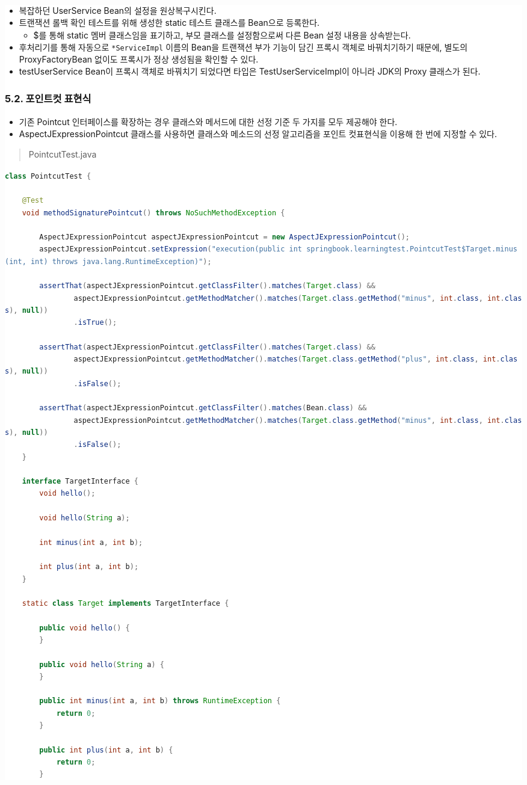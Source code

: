 * 복잡하던 UserService Bean의 설정을 원상복구시킨다.
* 트랜잭션 롤백 확인 테스트를 위해 생성한 static 테스트 클래스를 Bean으로 등록한다.
  * $를 통해 static 멤버 클래스임을 표기하고, 부모 클래스를 설정함으로써 다른 Bean 설정 내용을 상속받는다.
* 후처리기를 통해 자동으로 ``*ServiceImpl`` 이름의 Bean을 트랜잭션 부가 기능이 담긴 프록시 객체로 바꿔치기하기 때문에, 별도의 ProxyFactoryBean 없이도 프록시가 정상 생성됨을 확인할 수 있다.
* testUserService Bean이 프록시 객체로 바꿔치기 되었다면 타입은 TestUserServiceImpl이 아니라 JDK의 Proxy 클래스가 된다.

### 5.2. 포인트컷 표현식

* 기존 Pointcut 인터페이스를 확장하는 경우 클래스와 메서드에 대한 선정 기준 두 가지를 모두 제공해야 한다.
* AspectJExpressionPointcut 클래스를 사용하면 클래스와 메소드의 선정 알고리즘을 포인트 컷표현식을 이용해 한 번에 지정할 수 있다.

> PointcutTest.java

```java
class PointcutTest {

    @Test
    void methodSignaturePointcut() throws NoSuchMethodException {

        AspectJExpressionPointcut aspectJExpressionPointcut = new AspectJExpressionPointcut();
        aspectJExpressionPointcut.setExpression("execution(public int springbook.learningtest.PointcutTest$Target.minus(int, int) throws java.lang.RuntimeException)");

        assertThat(aspectJExpressionPointcut.getClassFilter().matches(Target.class) &&
                aspectJExpressionPointcut.getMethodMatcher().matches(Target.class.getMethod("minus", int.class, int.class), null))
                .isTrue();

        assertThat(aspectJExpressionPointcut.getClassFilter().matches(Target.class) &&
                aspectJExpressionPointcut.getMethodMatcher().matches(Target.class.getMethod("plus", int.class, int.class), null))
                .isFalse();

        assertThat(aspectJExpressionPointcut.getClassFilter().matches(Bean.class) &&
                aspectJExpressionPointcut.getMethodMatcher().matches(Target.class.getMethod("minus", int.class, int.class), null))
                .isFalse();
    }

    interface TargetInterface {
        void hello();

        void hello(String a);

        int minus(int a, int b);

        int plus(int a, int b);
    }

    static class Target implements TargetInterface {

        public void hello() {
        }

        public void hello(String a) {
        }

        public int minus(int a, int b) throws RuntimeException {
            return 0;
        }

        public int plus(int a, int b) {
            return 0;
        }
```